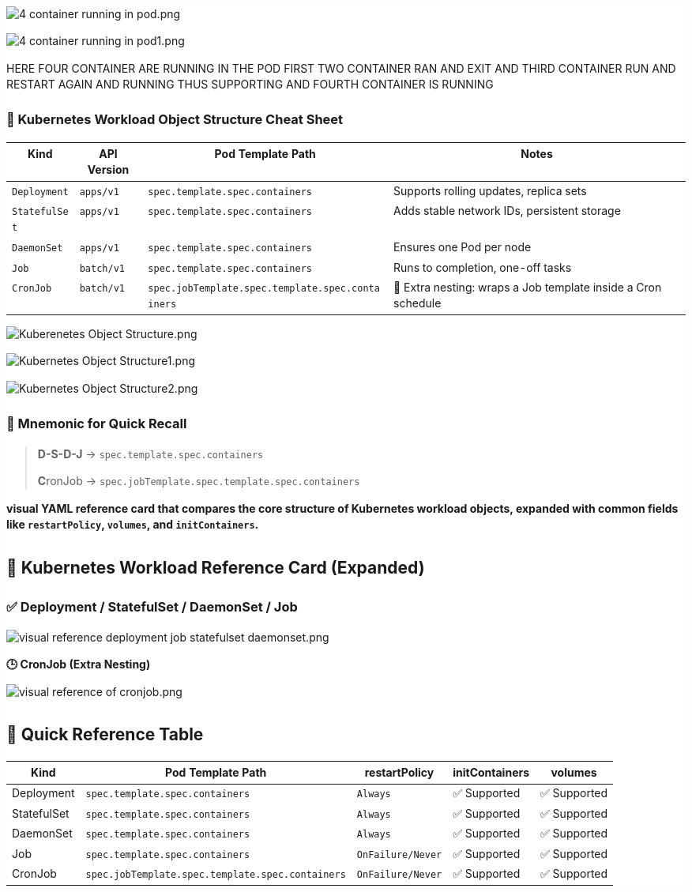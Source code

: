 ![4 container running in pod.png](D:\Kubernetes%20Learning\kube_screenshot\YAML,%20POD,%20POD%20LIFECYCLE,%20INIT%20CONTAINERS,%20SIDECAR%20CONTAINERS\4%20container%20running%20in%20pod.png)

![4 container running in pod1.png](D:\Kubernetes%20Learning\kube_screenshot\YAML,%20POD,%20POD%20LIFECYCLE,%20INIT%20CONTAINERS,%20SIDECAR%20CONTAINERS\4%20container%20running%20in%20pod1.png)

HERE FOUR CONTAINER ARE RUNNING IN THE POD FIRST TWO CONTAINER RAN AND EXIT AND THIRD CONTAINER RUN AND RESTART AGAIN AND RUNNING THUS SUPPORTING AND FOURTH CONTAINER IS RUNNING 

### 📘 Kubernetes Workload Object Structure Cheat Sheet

| **Kind**      | **API Version** | **Pod Template Path**                            | **Notes**                                                     |
| ------------- | --------------- | ------------------------------------------------ | ------------------------------------------------------------- |
| `Deployment`  | `apps/v1`       | `spec.template.spec.containers`                  | Supports rolling updates, replica sets                        |
| `StatefulSet` | `apps/v1`       | `spec.template.spec.containers`                  | Adds stable network IDs, persistent storage                   |
| `DaemonSet`   | `apps/v1`       | `spec.template.spec.containers`                  | Ensures one Pod per node                                      |
| `Job`         | `batch/v1`      | `spec.template.spec.containers`                  | Runs to completion, one-off tasks                             |
| `CronJob`     | `batch/v1`      | `spec.jobTemplate.spec.template.spec.containers` | 🧠 Extra nesting: wraps a Job template inside a Cron schedule |

![Kuberenetes Object Structure.png](D:\Kubernetes%20Learning\kube_screenshot\YAML,%20POD,%20POD%20LIFECYCLE,%20INIT%20CONTAINERS,%20SIDECAR%20CONTAINERS\Kuberenetes%20Object%20Structure.png)

![Kubernetes Object Structure1.png](D:\Kubernetes%20Learning\kube_screenshot\YAML,%20POD,%20POD%20LIFECYCLE,%20INIT%20CONTAINERS,%20SIDECAR%20CONTAINERS\Kubernetes%20Object%20Structure1.png)

![Kubernetes Object Structure2.png](D:\Kubernetes%20Learning\kube_screenshot\YAML,%20POD,%20POD%20LIFECYCLE,%20INIT%20CONTAINERS,%20SIDECAR%20CONTAINERS\Kubernetes%20Object%20Structure2.png)

### 🧠 Mnemonic for Quick Recall

> **D-S-D-J** → `spec.template.spec.containers` 
> 
> **C**ronJob → `spec.jobTemplate.spec.template.spec.containers`

**visual YAML reference card that compares the core structure of Kubernetes workload objects, expanded with common fields like `restartPolicy`, `volumes`, and `initContainers`.**

## 🧾 Kubernetes Workload Reference Card (Expanded)

### ✅ Deployment / StatefulSet / DaemonSet / Job

![visual reference deployment job statefulset daemonset.png](D:\Kubernetes%20Learning\kube_screenshot\YAML,%20POD,%20POD%20LIFECYCLE,%20INIT%20CONTAINERS,%20SIDECAR%20CONTAINERS\visual%20reference%20deployment%20job%20statefulset%20daemonset.png)

**🕒 CronJob (Extra Nesting)**

![visual reference of cronjob.png](D:\Kubernetes%20Learning\kube_screenshot\YAML,%20POD,%20POD%20LIFECYCLE,%20INIT%20CONTAINERS,%20SIDECAR%20CONTAINERS\visual%20reference%20of%20cronjob.png)

## 🧠 Quick Reference Table

| **Kind**    | **Pod Template Path**                            | **restartPolicy** | **initContainers** | **volumes** |
| ----------- | ------------------------------------------------ | ----------------- | ------------------ | ----------- |
| Deployment  | `spec.template.spec.containers`                  | `Always`          | ✅ Supported        | ✅ Supported |
| StatefulSet | `spec.template.spec.containers`                  | `Always`          | ✅ Supported        | ✅ Supported |
| DaemonSet   | `spec.template.spec.containers`                  | `Always`          | ✅ Supported        | ✅ Supported |
| Job         | `spec.template.spec.containers`                  | `OnFailure/Never` | ✅ Supported        | ✅ Supported |
| CronJob     | `spec.jobTemplate.spec.template.spec.containers` | `OnFailure/Never` | ✅ Supported        | ✅ Supported |
